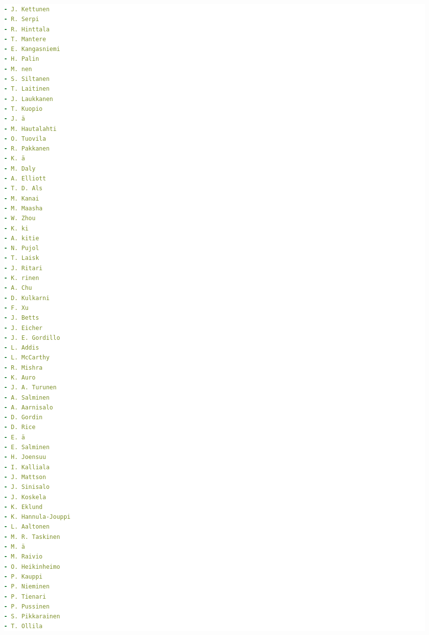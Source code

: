 ```yaml
- J. Kettunen
- R. Serpi
- R. Hinttala
- T. Mantere
- E. Kangasniemi
- H. Palin
- M. nen
- S. Siltanen
- T. Laitinen
- J. Laukkanen
- T. Kuopio
- J. ä
- M. Hautalahti
- O. Tuovila
- R. Pakkanen
- K. ä
- M. Daly
- A. Elliott
- T. D. Als
- M. Kanai
- M. Maasha
- W. Zhou
- K. ki
- A. kitie
- N. Pujol
- T. Laisk
- J. Ritari
- K. rinen
- A. Chu
- D. Kulkarni
- F. Xu
- J. Betts
- J. Eicher
- J. E. Gordillo
- L. Addis
- L. McCarthy
- R. Mishra
- K. Auro
- J. A. Turunen
- A. Salminen
- A. Aarnisalo
- D. Gordin
- D. Rice
- E. ä
- E. Salminen
- H. Joensuu
- I. Kalliala
- J. Mattson
- J. Sinisalo
- J. Koskela
- K. Eklund
- K. Hannula-Jouppi
- L. Aaltonen
- M. R. Taskinen
- M. ä
- M. Raivio
- O. Heikinheimo
- P. Kauppi
- P. Nieminen
- P. Tienari
- P. Pussinen
- S. Pikkarainen
- T. Ollila
```